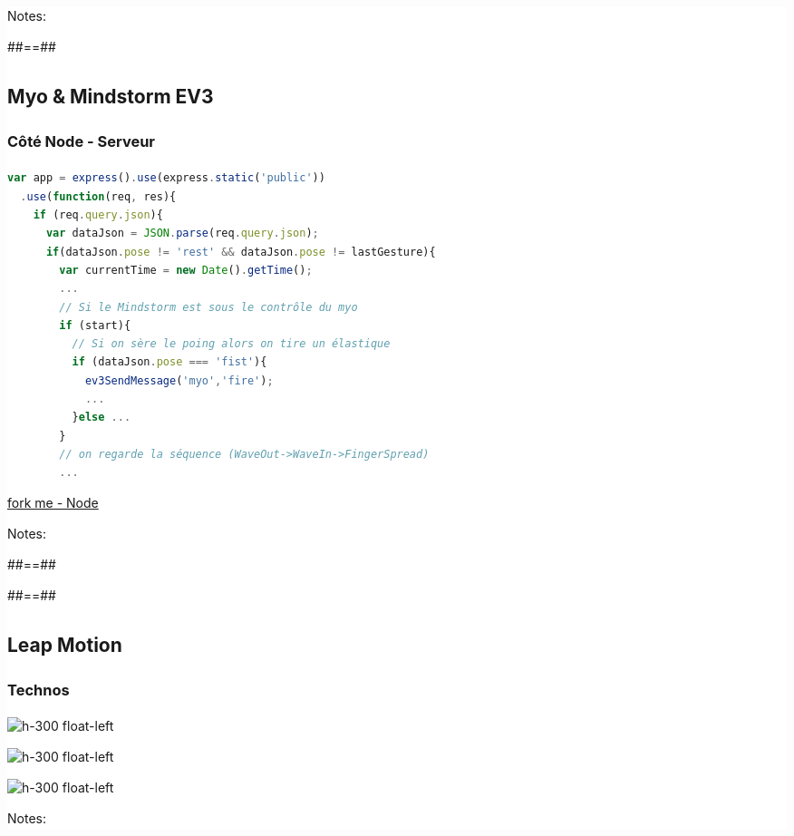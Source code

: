 Notes:


##==##

## Myo & Mindstorm EV3

### Côté Node - Serveur

```javascript
var app = express().use(express.static('public'))
  .use(function(req, res){
    if (req.query.json){      
      var dataJson = JSON.parse(req.query.json);
      if(dataJson.pose != 'rest' && dataJson.pose != lastGesture){
        var currentTime = new Date().getTime();
        ...
        // Si le Mindstorm est sous le contrôle du myo
        if (start){
          // Si on sère le poing alors on tire un élastique
          if (dataJson.pose === 'fist'){
            ev3SendMessage('myo','fire');
            ...
          }else ...
        }
        // on regarde la séquence (WaveOut->WaveIn->FingerSpread)
        ...              
```

[fork me - Node](https://github.com/binomed/MyoEV3/blob/master/NodeServer)

Notes:



##==##





##==##

## Leap Motion

### Technos 

![h-300 float-left](assets/images/HTML5_Badge_512.png) 

![h-300 float-left](assets/images/JavaScript-logo.png)

![h-300 float-left](assets/images/css3.svg)

Notes:

